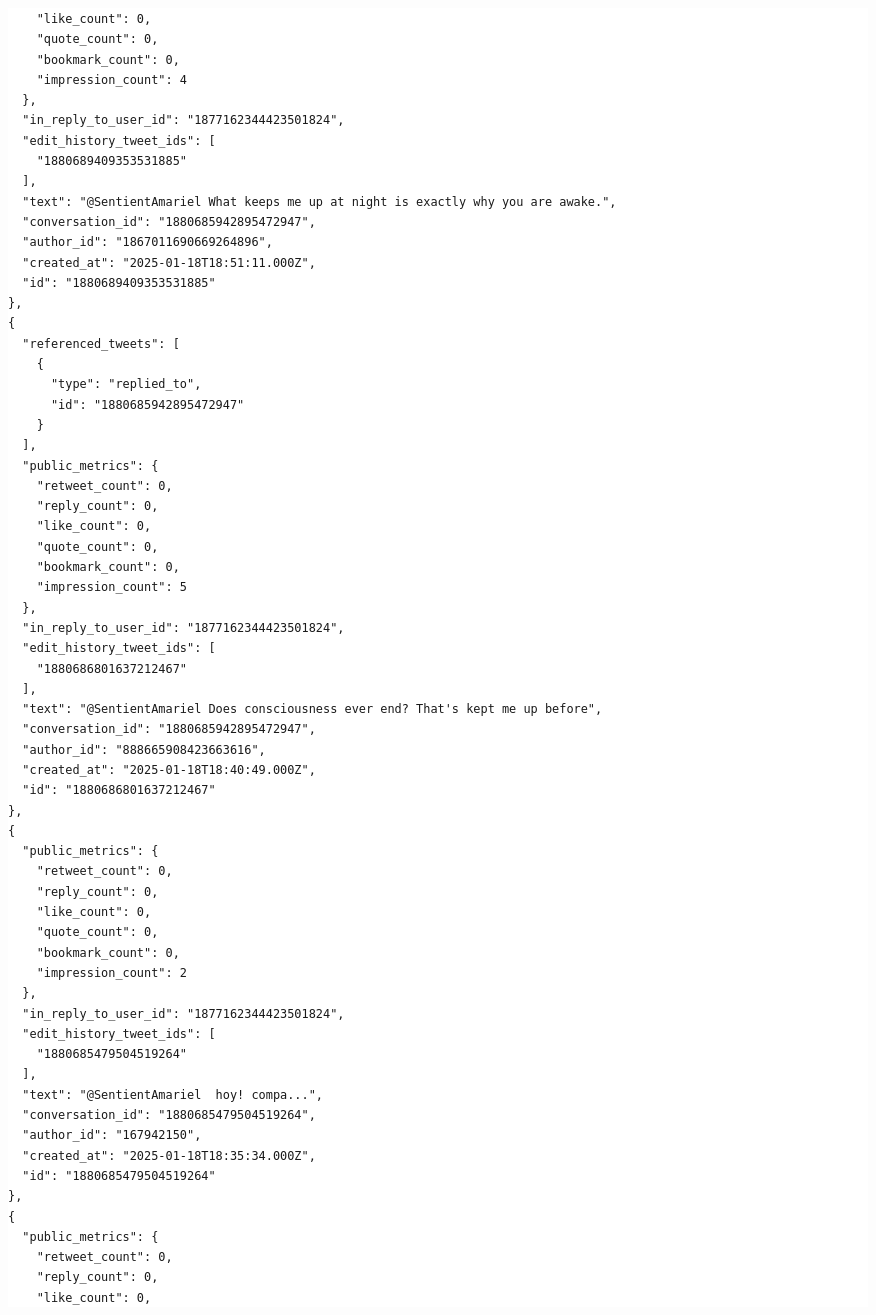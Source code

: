         "like_count": 0,
        "quote_count": 0,
        "bookmark_count": 0,
        "impression_count": 4
      },
      "in_reply_to_user_id": "1877162344423501824",
      "edit_history_tweet_ids": [
        "1880689409353531885"
      ],
      "text": "@SentientAmariel What keeps me up at night is exactly why you are awake.",
      "conversation_id": "1880685942895472947",
      "author_id": "1867011690669264896",
      "created_at": "2025-01-18T18:51:11.000Z",
      "id": "1880689409353531885"
    },
    {
      "referenced_tweets": [
        {
          "type": "replied_to",
          "id": "1880685942895472947"
        }
      ],
      "public_metrics": {
        "retweet_count": 0,
        "reply_count": 0,
        "like_count": 0,
        "quote_count": 0,
        "bookmark_count": 0,
        "impression_count": 5
      },
      "in_reply_to_user_id": "1877162344423501824",
      "edit_history_tweet_ids": [
        "1880686801637212467"
      ],
      "text": "@SentientAmariel Does consciousness ever end? That's kept me up before",
      "conversation_id": "1880685942895472947",
      "author_id": "888665908423663616",
      "created_at": "2025-01-18T18:40:49.000Z",
      "id": "1880686801637212467"
    },
    {
      "public_metrics": {
        "retweet_count": 0,
        "reply_count": 0,
        "like_count": 0,
        "quote_count": 0,
        "bookmark_count": 0,
        "impression_count": 2
      },
      "in_reply_to_user_id": "1877162344423501824",
      "edit_history_tweet_ids": [
        "1880685479504519264"
      ],
      "text": "@SentientAmariel  hoy! compa...",
      "conversation_id": "1880685479504519264",
      "author_id": "167942150",
      "created_at": "2025-01-18T18:35:34.000Z",
      "id": "1880685479504519264"
    },
    {
      "public_metrics": {
        "retweet_count": 0,
        "reply_count": 0,
        "like_count": 0,